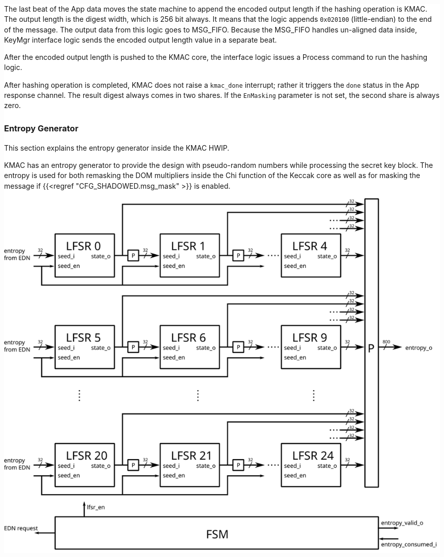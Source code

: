 The last beat of the App data moves the state machine to append the encoded output length if the hashing operation is KMAC.
The output length is the digest width, which is 256 bit always.
It means that the logic appends `0x020100` (little-endian) to the end of the message.
The output data from this logic goes to MSG_FIFO.
Because the MSG_FIFO handles un-aligned data inside, KeyMgr interface logic sends the encoded output length value in a separate beat.

After the encoded output length is pushed to the KMAC core, the interface logic issues a Process command to run the hashing logic.

After hashing operation is completed, KMAC does not raise a `kmac_done` interrupt; rather it triggers the `done` status in the App response channel.
The result digest always comes in two shares.
If the `EnMasking` parameter is not set, the second share is always zero.

### Entropy Generator

This section explains the entropy generator inside the KMAC HWIP.

KMAC has an entropy generator to provide the design with pseudo-random numbers while processing the secret key block.
The entropy is used for both remasking the DOM multipliers inside the Chi function of the Keccak core as well as for masking the message if {{<regref "CFG_SHADOWED.msg_mask" >}} is enabled.

![Entropy block](kmac-entropy.svg)
